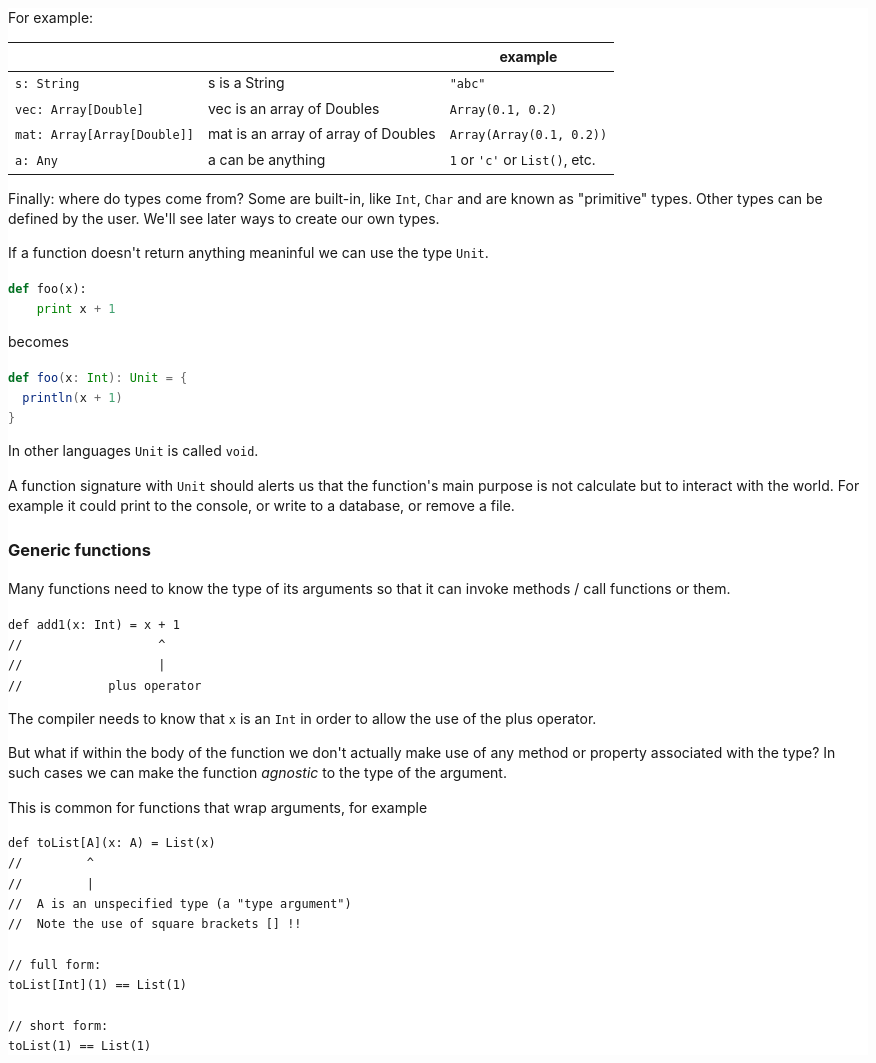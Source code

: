 For example:

| | | example |
|---| ---| --- |
| `s: String` | s is a String | `"abc"`
| `vec: Array[Double]`| vec is an array of Doubles | `Array(0.1, 0.2)`
| `mat: Array[Array[Double]]` | mat is an array of array of Doubles | `Array(Array(0.1, 0.2))`
| `a: Any` | a can be anything | `1` or `'c'` or `List()`, etc.

Finally: where do types come from? Some are built-in, like `Int`, `Char` and are known as "primitive" types. Other types can be defined by the user. We'll see later ways to create our own types.

If a function doesn't return anything meaninful we can use the type `Unit`.

```python
def foo(x):
    print x + 1
```

becomes

```scala
def foo(x: Int): Unit = {
  println(x + 1)
}
```


In other languages `Unit` is called `void`.

A function signature with `Unit` should alerts us that the function's main purpose is not calculate but to interact with the world. For example it could print to the console, or write to a database, or remove a file.

### Generic functions
Many functions need to know the type of its arguments so that it can invoke methods / call functions or them.

```tut:silent
def add1(x: Int) = x + 1
//                   ^
//                   |
//            plus operator
```

The compiler needs to know that `x` is an `Int` in order to allow the use of the plus operator.

But what if within the body of the function we don't actually make use of any method or property associated with the type? In such cases we can make the function *agnostic* to the type of the argument. 

This is common for functions that wrap arguments, for example

```tut:silent
def toList[A](x: A) = List(x)
//         ^   
//         |
//  A is an unspecified type (a "type argument")
//  Note the use of square brackets [] !!

// full form:
toList[Int](1) == List(1)

// short form:
toList(1) == List(1)
```
